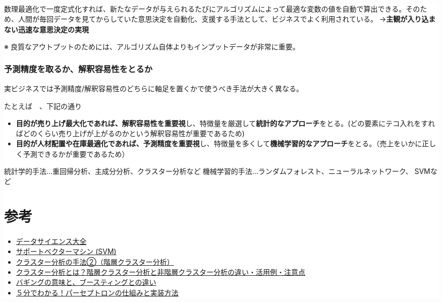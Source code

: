 数理最適化で一度定式化すれば、新たなデータが与えられるたびにアルゴリズムによって最適な変数の値を自動で算出できる。そのため、人間が毎回データを見てからしていた意思決定を自動化、支援する手法として、ビジネスでよく利用されている。
→**主観が入り込まない迅速な意思決定の実現**

※ 良質なアウトプットのためには、アルゴリズム自体よりもインプットデータが非常に重要。

### 予測精度を取るか、解釈容易性をとるか
実ビジネスでは予測精度/解釈容易性のどちらに軸足を置くかで使うべき手法が大きく異なる。

たとえば　、下記の通り
- **目的が売り上げ最大化であれば、解釈容易性を重要視**し、特徴量を厳選して**統計的なアプローチ**をとる。(どの要素にテコ入れをすればどのくらい売り上げが上がるのかという解釈容易性が重要であるため)
- **目的が人材配置や在庫最適化であれば、予測精度を重要視**し、特徴量を多くして**機械学習的なアプローチ**をとる。（売上をいかに正しく予測できるかが重要であるため）

統計学的手法...重回帰分析、主成分分析、クラスター分析など
機械学習的手法...ランダムフォレスト、ニューラルネットワーク、 SVMなど



# 参考
- [データサイエンス大全](https://www.socym.co.jp/book/1402)
- [サポートベクターマシン (SVM)](https://zero2one.jp/ai-word/support-vector-machine/)
- [クラスター分析の手法②（階層クラスター分析）](https://www.albert2005.co.jp/knowledge/data_mining/cluster/hierarchical_clustering)
- [クラスター分析とは？階層クラスター分析と非階層クラスター分析の違い・活用例・注意点](https://www.onemarketing.jp/contents/cluster-re/)
- [バギングの意味と、ブースティングとの違い](https://mathwords.net/bagging)
- [５分でわかる！パーセプトロンの仕組みと実装方法](https://blog.apar.jp/deep-learning/11979/)
